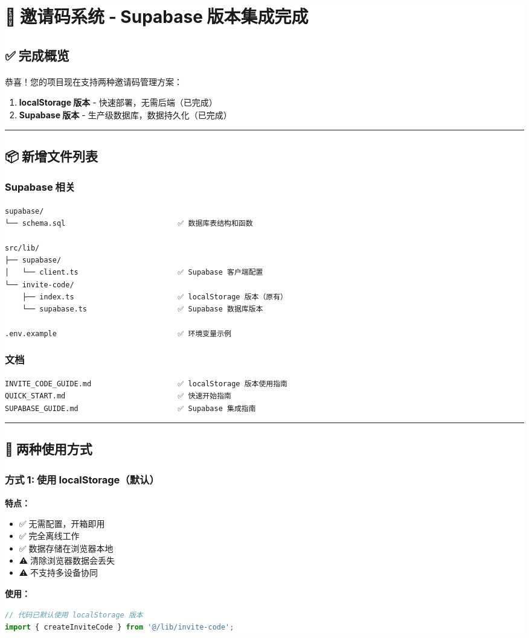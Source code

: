 # 🎉 邀请码系统 - Supabase 版本集成完成

## ✅ 完成概览

恭喜！您的项目现在支持两种邀请码管理方案：

1. **localStorage 版本** - 快速部署，无需后端（已完成）
2. **Supabase 版本** - 生产级数据库，数据持久化（已完成）

---

## 📦 新增文件列表

### Supabase 相关

```
supabase/
└── schema.sql                          ✅ 数据库表结构和函数

src/lib/
├── supabase/
│   └── client.ts                       ✅ Supabase 客户端配置
└── invite-code/
    ├── index.ts                        ✅ localStorage 版本（原有）
    └── supabase.ts                     ✅ Supabase 数据库版本

.env.example                            ✅ 环境变量示例
```

### 文档

```
INVITE_CODE_GUIDE.md                    ✅ localStorage 版本使用指南
QUICK_START.md                          ✅ 快速开始指南
SUPABASE_GUIDE.md                       ✅ Supabase 集成指南
```

---

## 🚀 两种使用方式

### 方式 1: 使用 localStorage（默认）

**特点：**
- ✅ 无需配置，开箱即用
- ✅ 完全离线工作
- ✅ 数据存储在浏览器本地
- ⚠️ 清除浏览器数据会丢失
- ⚠️ 不支持多设备协同

**使用：**
```typescript
// 代码已默认使用 localStorage 版本
import { createInviteCode } from '@/lib/invite-code';
```
